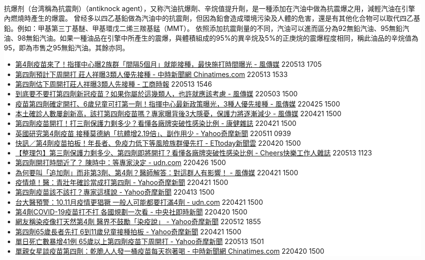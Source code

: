 抗爆剂（台湾稱為抗震劑）（antiknock agent），又称汽油抗爆劑、辛烷值提升劑，是一種添加在汽油中做為抗震爆之用，減輕汽油在引擎內燃燒時產生的爆震。
曾经多以四乙基鉛做為汽油中的抗震劑，但因為鉛會造成環境污染及人體的危害，還是有其他化合物可以取代四乙基鉛。例如：甲基第三丁基醚、甲基環戊二烯三羰基錳（MMT）。
依照添加抗震劑量的不同，汽油可以進而區分為92無鉛汽油、95無鉛汽油、98無鉛汽油。如果一種油品在引擎中所產生的震爆，與體積組成的95%的異辛烷及5%的正庚烷的震爆程度相同，稱此油品的辛烷值為95，即為市售之95無鉛汽油。其餘亦同。
- [第4劑疫苗來了！指揮中心曝2族群「間隔5個月」就能接種，最快施打時間曝光 - 風傳媒](https://www.storm.mg/lifestyle/4332096 "第4劑疫苗來了！指揮中心曝2族群「間隔5個月」就能接種，最快施打時間曝光 - 風傳媒") 220513 1705
- [第四劑預計下周開打 莊人祥曝3類人優先接種 - 中時新聞網 Chinatimes.com](https://www.chinatimes.com/realtimenews/20220513003348-260405 "第四劑預計下周開打 莊人祥曝3類人優先接種 - 中時新聞網 Chinatimes.com") 220513 1533
- [第四劑估下周開打莊人祥曝3類人先接種 - 工商時報](https://ctee.com.tw/news/policy/642705.html "第四劑估下周開打莊人祥曝3類人先接種 - 工商時報") 220513 1546
- [到底要不要打第四劑新冠疫苗？如果你屬於這幾類人，也許就應該考慮 - 風傳媒](https://www.storm.mg/lifestyle/4315857 "到底要不要打第四劑新冠疫苗？如果你屬於這幾類人，也許就應該考慮 - 風傳媒") 220503 1500
- [疫苗第四劑確定開打、6歲兒童可打第一劑！指揮中心最新政策曝光，3種人優先接種 - 風傳媒](https://www.storm.mg/lifestyle/4303829 "疫苗第四劑確定開打、6歲兒童可打第一劑！指揮中心最新政策曝光，3種人優先接種 - 風傳媒") 220425 1500
- [本土確診人數屢創新高，該打第四劑疫苗嗎？專家曝背後3大隱憂，保護力將逐漸減少 - 風傳媒](https://www.storm.mg/lifestyle/4296743 "本土確診人數屢創新高，該打第四劑疫苗嗎？專家曝背後3大隱憂，保護力將逐漸減少 - 風傳媒") 220421 1500
- [第四劑疫苗開打！打三劑保護力剩多少？看懂各廠牌突破性感染比例 - 康健雜誌](https://www.commonhealth.com.tw/article/86159 "第四劑疫苗開打！打三劑保護力剩多少？看懂各廠牌突破性感染比例 - 康健雜誌") 220421 1500
- [英國研究第4劑疫苗 接種莫德納「抗體增2.19倍」、副作用少 - Yahoo奇摩新聞](https://tw.news.yahoo.com/%E8%8B%B1%E5%9C%8B%E7%A0%94%E7%A9%B6%E7%AC%AC4%E5%8A%91%E7%96%AB%E8%8B%97-%E6%8E%A5%E7%A8%AE%E8%8E%AB%E5%BE%B7%E7%B4%8D-%E6%8A%97%E9%AB%94%E5%A2%9E2-19%E5%80%8D-%E5%89%AF%E4%BD%9C%E7%94%A8%E5%B0%91-004052400.html "英國研究第4劑疫苗 接種莫德納「抗體增2.19倍」、副作用少 - Yahoo奇摩新聞") 220511 0939
- [快訊／第4劑疫苗拍板！年長者、免疫力低下等風險族群優先打 - ETtoday新聞雲](https://www.ettoday.net/news/20220420/2234157.htm "快訊／第4劑疫苗拍板！年長者、免疫力低下等風險族群優先打 - ETtoday新聞雲") 220420 1500
- [【整理包】第三劑保護力剩多少、第四劑即將開打？看懂各廠牌突破性感染比例 - Cheers快樂工作人雜誌](https://www.cheers.com.tw/article/article.action?id=5100845 "【整理包】第三劑保護力剩多少、第四劑即將開打？看懂各廠牌突破性感染比例 - Cheers快樂工作人雜誌") 220513 1123
- [第四劑開打時間近了？ 陳時中：等專家決定 - udn.com](https://udn.com/news/story/122190/6268345 "第四劑開打時間近了？ 陳時中：等專家決定 - udn.com") 220426 1500
- [為何要叫「追加劑」而非第3劑、第4劑？醫師解答：對這群人有影響！ - 風傳媒](https://www.storm.mg/lifestyle/4298787 "為何要叫「追加劑」而非第3劑、第4劑？醫師解答：對這群人有影響！ - 風傳媒") 220421 1500
- [疫情燒！醫：青壯年確診當成打第四劑 - Yahoo奇摩新聞](https://tw.news.yahoo.com/%E7%96%AB%E6%83%85%E7%87%92-%E9%86%AB-%E9%9D%92%E5%A3%AF%E5%B9%B4%E7%A2%BA%E8%A8%BA%E7%95%B6%E6%88%90%E6%89%93%E7%AC%AC%E5%9B%9B%E5%8A%91-024517991.html "疫情燒！醫：青壯年確診當成打第四劑 - Yahoo奇摩新聞") 220421 1500
- [第四劑疫苗該不該打？專家這樣說 - Yahoo奇摩新聞](https://tw.news.yahoo.com/%E7%AC%AC%E5%9B%9B%E5%8A%91%E7%96%AB%E8%8B%97%E8%A9%B2%E4%B8%8D%E8%A9%B2%E6%89%93-%E5%B0%88%E5%AE%B6%E9%80%99%E6%A8%A3%E8%AA%AA-040332098.html "第四劑疫苗該不該打？專家這樣說 - Yahoo奇摩新聞") 220413 1500
- [台大醫預警：10.11月疫情更猖獗 一般人可能都要打滿4劑 - udn.com](https://udn.com/news/story/122190/6254867 "台大醫預警：10.11月疫情更猖獗 一般人可能都要打滿4劑 - udn.com") 220421 1500
- [第4劑COVID-19疫苗打不打 各國規劃一次看 - 中央社即時新聞](https://www.cna.com.tw/news/ahel/202204205003.aspx "第4劑COVID-19疫苗打不打 各國規劃一次看 - 中央社即時新聞") 220420 1500
- [網友稱染疫像打天然第4劑 醫界不鼓勵「染疫說」 - Yahoo奇摩新聞](https://tw.news.yahoo.com/%E7%B6%B2%E5%8F%8B%E7%A8%B1%E6%9F%93%E7%96%AB%E5%83%8F%E6%89%93%E5%A4%A9%E7%84%B6%E7%AC%AC4%E5%8A%91-%E9%86%AB%E7%95%8C%E4%B8%8D%E9%BC%93%E5%8B%B5-%E6%9F%93%E7%96%AB%E8%AA%AA-105500042.html "網友稱染疫像打天然第4劑 醫界不鼓勵「染疫說」 - Yahoo奇摩新聞") 220512 1855
- [第四劑65歲長者先打 6到11歲兒童接種拍板 - Yahoo奇摩新聞](https://tw.news.yahoo.com/%E7%AC%AC%E5%9B%9B%E5%8A%9165%E6%AD%B2%E9%95%B7%E8%80%85%E5%85%88%E6%89%93-6%E5%88%B011%E6%AD%B2%E5%85%92%E7%AB%A5%E6%8E%A5%E7%A8%AE%E6%8B%8D%E6%9D%BF-044505878.html "第四劑65歲長者先打 6到11歲兒童接種拍板 - Yahoo奇摩新聞") 220421 1500
- [單日死亡數暴增41例 65歲以上第四劑疫苗下周開打 - Yahoo奇摩新聞](https://tw.news.yahoo.com/%E5%96%AE%E6%97%A5%E6%AD%BB%E4%BA%A1%E6%95%B8%E6%9A%B4%E5%A2%9E41%E4%BE%8B-65%E6%AD%B2%E4%BB%A5%E4%B8%8A%E7%AC%AC%E5%9B%9B%E5%8A%91%E7%96%AB%E8%8B%97%E4%B8%8B%E5%91%A8%E9%96%8B%E6%89%93-070100255.html "單日死亡數暴增41例 65歲以上第四劑疫苗下周開打 - Yahoo奇摩新聞") 220513 1501
- [單親女星談疫苗第四劑：乾脆人人發一桶疫苗每天抱著喝 - 中時新聞網 Chinatimes.com](https://www.chinatimes.com/realtimenews/20220420004484-260404 "單親女星談疫苗第四劑：乾脆人人發一桶疫苗每天抱著喝 - 中時新聞網 Chinatimes.com") 220420 1500
